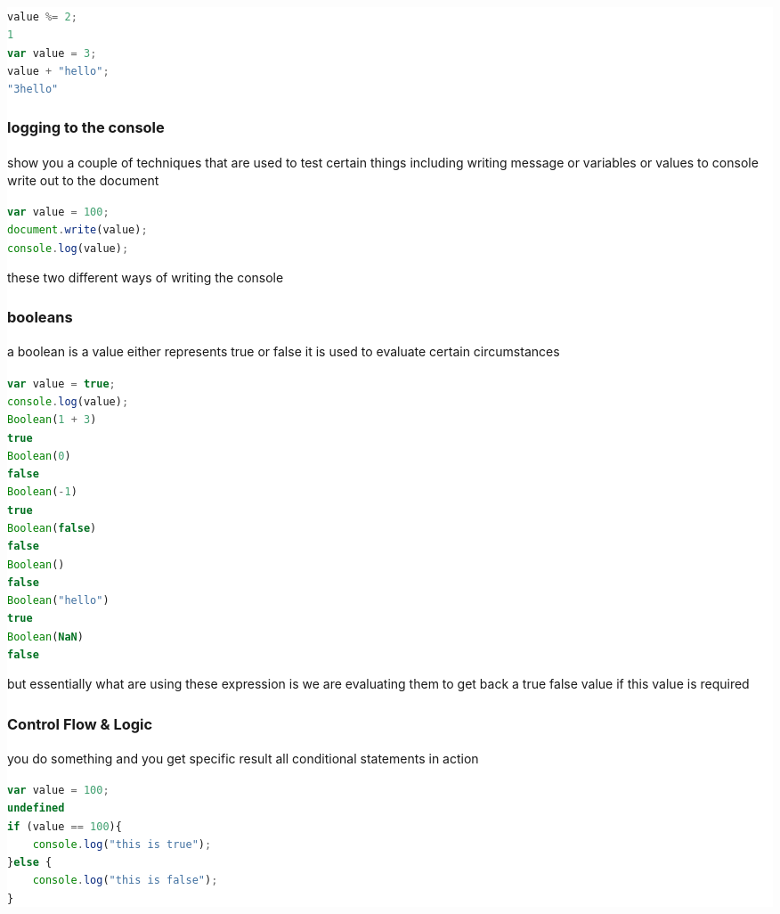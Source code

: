 ```javascript 
value %= 2;
1
var value = 3;
value + "hello";
"3hello"
```


### logging to the console 
show you a couple of techniques that are used to test certain things including writing message or variables or values to console 
write out to the document 

```javascript 
var value = 100;
document.write(value);
console.log(value);
```

these two different ways of writing the console 



### booleans 
a boolean is a value either represents true or false 
it is used to evaluate certain circumstances 

```javascript 
var value = true;
console.log(value);
Boolean(1 + 3)
true
Boolean(0)
false
Boolean(-1)
true
Boolean(false)
false
Boolean()
false
Boolean("hello")
true
Boolean(NaN)
false
```

but essentially what are using these expression is we are evaluating them to get back a true false value if this value is required 




### Control Flow & Logic 

you do something and you get specific result all conditional statements in action 
```javascript 
var value = 100;
undefined
if (value == 100){
    console.log("this is true");
}else {
    console.log("this is false");
}

```
